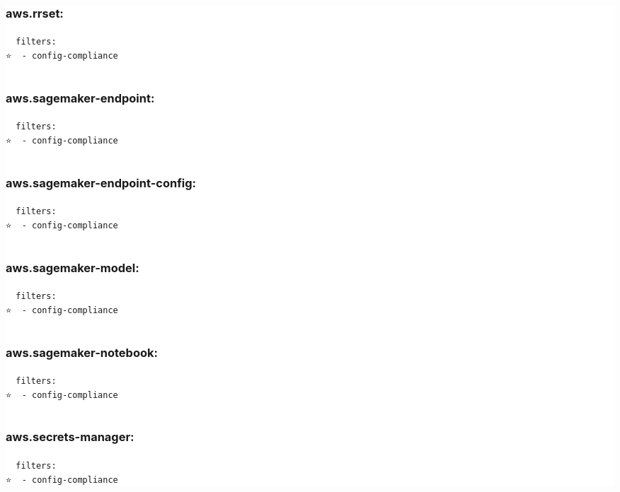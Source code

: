 ### aws.rrset:
```
  filters:
⭐  - config-compliance

```

# 




### aws.sagemaker-endpoint:
```
  filters:
⭐  - config-compliance

```

# 




### aws.sagemaker-endpoint-config:
```
  filters:
⭐  - config-compliance

```

# 




### aws.sagemaker-model:
```
  filters:
⭐  - config-compliance

```

# 




### aws.sagemaker-notebook:
```
  filters:
⭐  - config-compliance

```

# 




### aws.secrets-manager:
```
  filters:
⭐  - config-compliance

```
